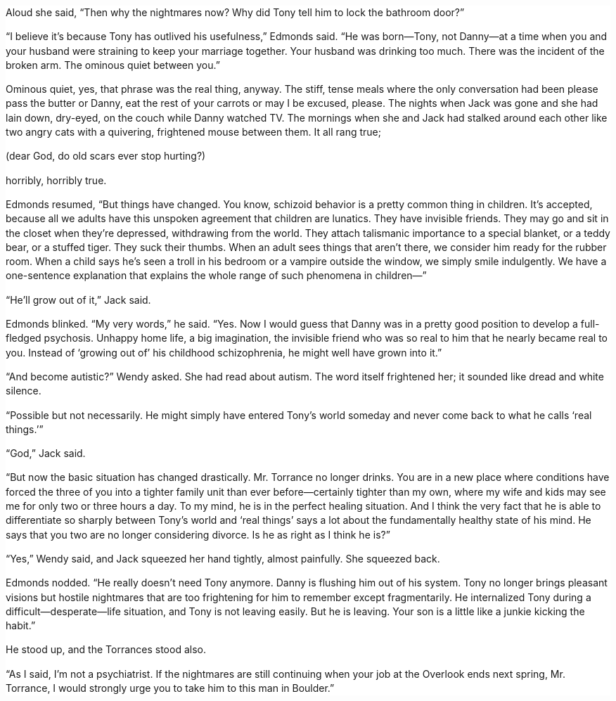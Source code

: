 Aloud she said, “Then why the nightmares now? Why did Tony tell him to lock the bathroom door?”

“I believe it’s because Tony has outlived his usefulness,” Edmonds said. “He was born—Tony, not Danny—at a time when you and your husband were straining to keep your marriage together. Your husband was drinking too much. There was the incident of the broken arm. The ominous quiet between you.”

Ominous quiet, yes, that phrase was the real thing, anyway. The stiff, tense meals where the only conversation had been please pass the butter or Danny, eat the rest of your carrots or may I be excused, please. The nights when Jack was gone and she had lain down, dry-eyed, on the couch while Danny watched TV. The mornings when she and Jack had stalked around each other like two angry cats with a quivering, frightened mouse between them. It all rang true;

(dear God, do old scars ever stop hurting?)

horribly, horribly true.

Edmonds resumed, “But things have changed. You know, schizoid behavior is a pretty common thing in children. It’s accepted, because all we adults have this unspoken agreement that children are lunatics. They have invisible friends. They may go and sit in the closet when they’re depressed, withdrawing from the world. They attach talismanic importance to a special blanket, or a teddy bear, or a stuffed tiger. They suck their thumbs. When an adult sees things that aren’t there, we consider him ready for the rubber room. When a child says he’s seen a troll in his bedroom or a vampire outside the window, we simply smile indulgently. We have a one-sentence explanation that explains the whole range of such phenomena in children—”

“He’ll grow out of it,” Jack said.

Edmonds blinked. “My very words,” he said. “Yes. Now I would guess that Danny was in a pretty good position to develop a full-fledged psychosis. Unhappy home life, a big imagination, the invisible friend who was so real to him that he nearly became real to you. Instead of ‘growing out of’ his childhood schizophrenia, he might well have grown into it.”

“And become autistic?” Wendy asked. She had read about autism. The word itself frightened her; it sounded like dread and white silence.

“Possible but not necessarily. He might simply have entered Tony’s world someday and never come back to what he calls ‘real things.’”

“God,” Jack said.

“But now the basic situation has changed drastically. Mr. Torrance no longer drinks. You are in a new place where conditions have forced the three of you into a tighter family unit than ever before—certainly tighter than my own, where my wife and kids may see me for only two or three hours a day. To my mind, he is in the perfect healing situation. And I think the very fact that he is able to differentiate so sharply between Tony’s world and ‘real things’ says a lot about the fundamentally healthy state of his mind. He says that you two are no longer considering divorce. Is he as right as I think he is?”

“Yes,” Wendy said, and Jack squeezed her hand tightly, almost painfully. She squeezed back.

Edmonds nodded. “He really doesn’t need Tony anymore. Danny is flushing him out of his system. Tony no longer brings pleasant visions but hostile nightmares that are too frightening for him to remember except fragmentarily. He internalized Tony during a difficult—desperate—life situation, and Tony is not leaving easily. But he is leaving. Your son is a little like a junkie kicking the habit.”

He stood up, and the Torrances stood also.

“As I said, I’m not a psychiatrist. If the nightmares are still continuing when your job at the Overlook ends next spring, Mr. Torrance, I would strongly urge you to take him to this man in Boulder.”
